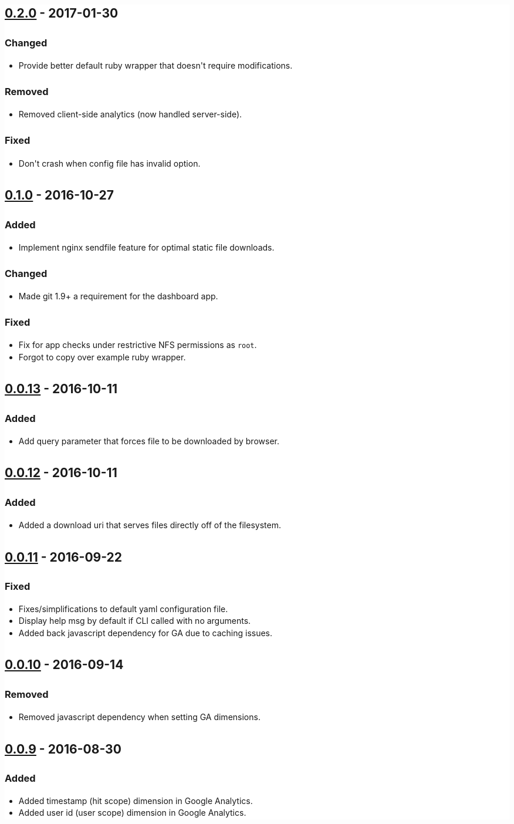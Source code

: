 ## [0.2.0] - 2017-01-30
### Changed
- Provide better default ruby wrapper that doesn't require modifications.

### Removed
- Removed client-side analytics (now handled server-side).

### Fixed
- Don't crash when config file has invalid option.

## [0.1.0] - 2016-10-27
### Added
- Implement nginx sendfile feature for optimal static file downloads.

### Changed
- Made git 1.9+ a requirement for the dashboard app.

### Fixed
- Fix for app checks under restrictive NFS permissions as `root`.
- Forgot to copy over example ruby wrapper.

## [0.0.13] - 2016-10-11
### Added
- Add query parameter that forces file to be downloaded by browser.

## [0.0.12] - 2016-10-11
### Added
- Added a download uri that serves files directly off of the filesystem.

## [0.0.11] - 2016-09-22
### Fixed
- Fixes/simplifications to default yaml configuration file.
- Display help msg by default if CLI called with no arguments.
- Added back javascript dependency for GA due to caching issues.

## [0.0.10] - 2016-09-14
### Removed
- Removed javascript dependency when setting GA dimensions.

## [0.0.9] - 2016-08-30
### Added
- Added timestamp (hit scope) dimension in Google Analytics.
- Added user id (user scope) dimension in Google Analytics.


[Unreleased]: https://github.com/OSC/nginx_stage/compare/v0.3.1...HEAD
[0.3.1]: https://github.com/OSC/nginx_stage/compare/v0.3.0...v0.3.1
[0.3.0]: https://github.com/OSC/nginx_stage/compare/v0.2.1...v0.3.0
[0.2.1]: https://github.com/OSC/nginx_stage/compare/v0.2.0...v0.2.1
[0.2.0]: https://github.com/OSC/nginx_stage/compare/v0.1.0...v0.2.0
[0.1.0]: https://github.com/OSC/nginx_stage/compare/v0.0.13...v0.1.0
[0.0.13]: https://github.com/OSC/nginx_stage/compare/v0.0.12...v0.0.13
[0.0.12]: https://github.com/OSC/nginx_stage/compare/v0.0.11...v0.0.12
[0.0.11]: https://github.com/OSC/nginx_stage/compare/v0.0.10...v0.0.11
[0.0.10]: https://github.com/OSC/nginx_stage/compare/v0.0.9...v0.0.10
[0.0.9]: https://github.com/OSC/nginx_stage/compare/v0.0.8...v0.0.9
[0.0.8]: https://github.com/OSC/nginx_stage/compare/v0.0.7...v0.0.8
[0.0.7]: https://github.com/OSC/nginx_stage/compare/v0.0.6...v0.0.7
[0.0.6]: https://github.com/OSC/nginx_stage/compare/v0.0.5...v0.0.6
[0.0.5]: https://github.com/OSC/nginx_stage/compare/v0.0.4...v0.0.5
[0.0.4]: https://github.com/OSC/nginx_stage/compare/v0.0.3...v0.0.4
[0.0.3]: https://github.com/OSC/nginx_stage/compare/v0.0.2...v0.0.3
[0.0.2]: https://github.com/OSC/nginx_stage/compare/v0.0.1...v0.0.2